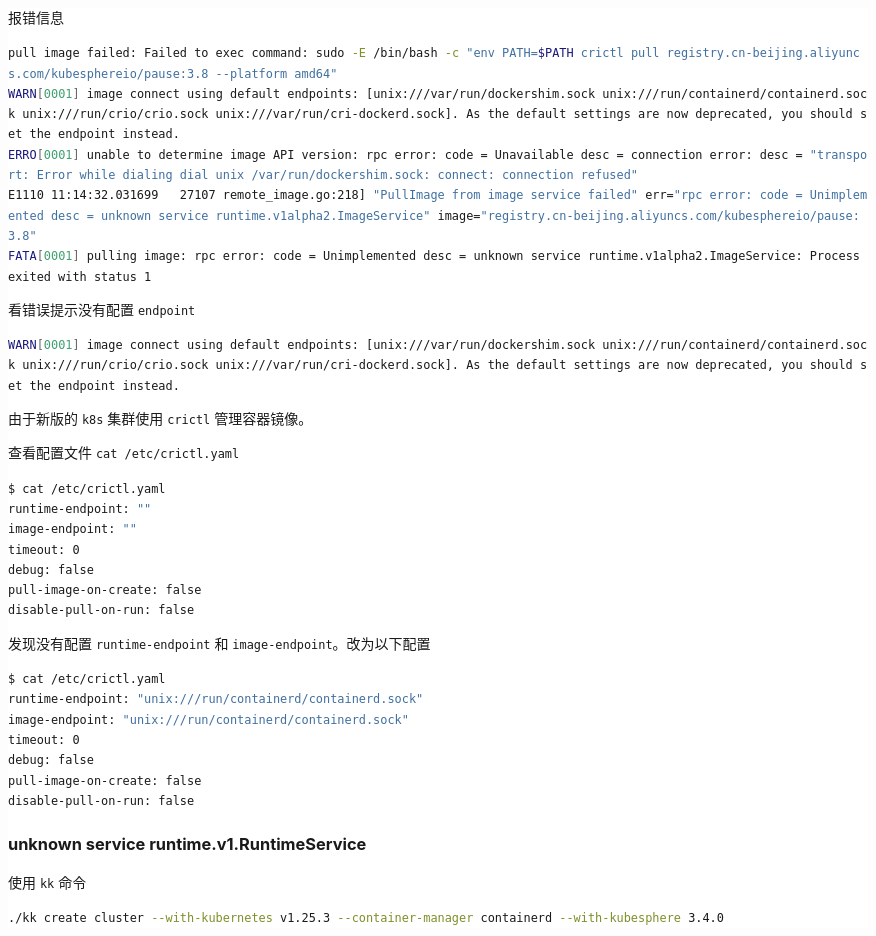 报错信息

```bash
pull image failed: Failed to exec command: sudo -E /bin/bash -c "env PATH=$PATH crictl pull registry.cn-beijing.aliyuncs.com/kubesphereio/pause:3.8 --platform amd64"
WARN[0001] image connect using default endpoints: [unix:///var/run/dockershim.sock unix:///run/containerd/containerd.sock unix:///run/crio/crio.sock unix:///var/run/cri-dockerd.sock]. As the default settings are now deprecated, you should set the endpoint instead.
ERRO[0001] unable to determine image API version: rpc error: code = Unavailable desc = connection error: desc = "transport: Error while dialing dial unix /var/run/dockershim.sock: connect: connection refused"
E1110 11:14:32.031699   27107 remote_image.go:218] "PullImage from image service failed" err="rpc error: code = Unimplemented desc = unknown service runtime.v1alpha2.ImageService" image="registry.cn-beijing.aliyuncs.com/kubesphereio/pause:3.8"
FATA[0001] pulling image: rpc error: code = Unimplemented desc = unknown service runtime.v1alpha2.ImageService: Process exited with status 1
```

看错误提示没有配置 `endpoint`

```bash
WARN[0001] image connect using default endpoints: [unix:///var/run/dockershim.sock unix:///run/containerd/containerd.sock unix:///run/crio/crio.sock unix:///var/run/cri-dockerd.sock]. As the default settings are now deprecated, you should set the endpoint instead.
```

由于新版的 `k8s` 集群使用 `crictl` 管理容器镜像。

查看配置文件 `cat /etc/crictl.yaml`

```bash
$ cat /etc/crictl.yaml
runtime-endpoint: ""
image-endpoint: ""
timeout: 0
debug: false
pull-image-on-create: false
disable-pull-on-run: false
```

发现没有配置 `runtime-endpoint` 和 `image-endpoint`。改为以下配置

```bash
$ cat /etc/crictl.yaml
runtime-endpoint: "unix:///run/containerd/containerd.sock"
image-endpoint: "unix:///run/containerd/containerd.sock"
timeout: 0
debug: false
pull-image-on-create: false
disable-pull-on-run: false
```

### unknown service runtime.v1.RuntimeService

使用 `kk` 命令

```bash
./kk create cluster --with-kubernetes v1.25.3 --container-manager containerd --with-kubesphere 3.4.0
```
